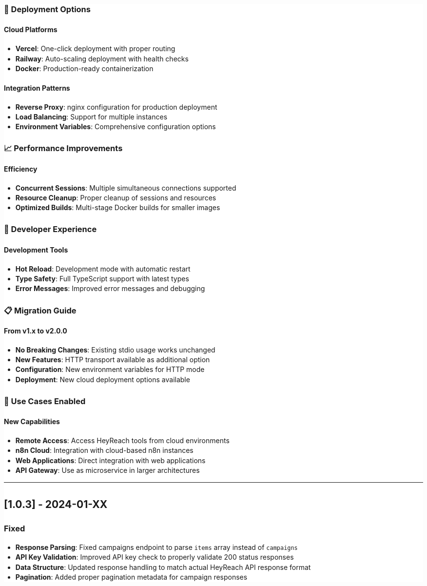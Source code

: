 ### 🚀 Deployment Options

#### Cloud Platforms
- **Vercel**: One-click deployment with proper routing
- **Railway**: Auto-scaling deployment with health checks
- **Docker**: Production-ready containerization

#### Integration Patterns
- **Reverse Proxy**: nginx configuration for production deployment
- **Load Balancing**: Support for multiple instances
- **Environment Variables**: Comprehensive configuration options

### 📈 Performance Improvements

#### Efficiency
- **Concurrent Sessions**: Multiple simultaneous connections supported
- **Resource Cleanup**: Proper cleanup of sessions and resources
- **Optimized Builds**: Multi-stage Docker builds for smaller images

### 🔧 Developer Experience

#### Development Tools
- **Hot Reload**: Development mode with automatic restart
- **Type Safety**: Full TypeScript support with latest types
- **Error Messages**: Improved error messages and debugging

### 📋 Migration Guide

#### From v1.x to v2.0.0
- **No Breaking Changes**: Existing stdio usage works unchanged
- **New Features**: HTTP transport available as additional option
- **Configuration**: New environment variables for HTTP mode
- **Deployment**: New cloud deployment options available

### 🎯 Use Cases Enabled

#### New Capabilities
- **Remote Access**: Access HeyReach tools from cloud environments
- **n8n Cloud**: Integration with cloud-based n8n instances
- **Web Applications**: Direct integration with web applications
- **API Gateway**: Use as microservice in larger architectures

---

## [1.0.3] - 2024-01-XX

### Fixed
- **Response Parsing**: Fixed campaigns endpoint to parse `items` array instead of `campaigns`
- **API Key Validation**: Improved API key check to properly validate 200 status responses
- **Data Structure**: Updated response handling to match actual HeyReach API response format
- **Pagination**: Added proper pagination metadata for campaign responses
